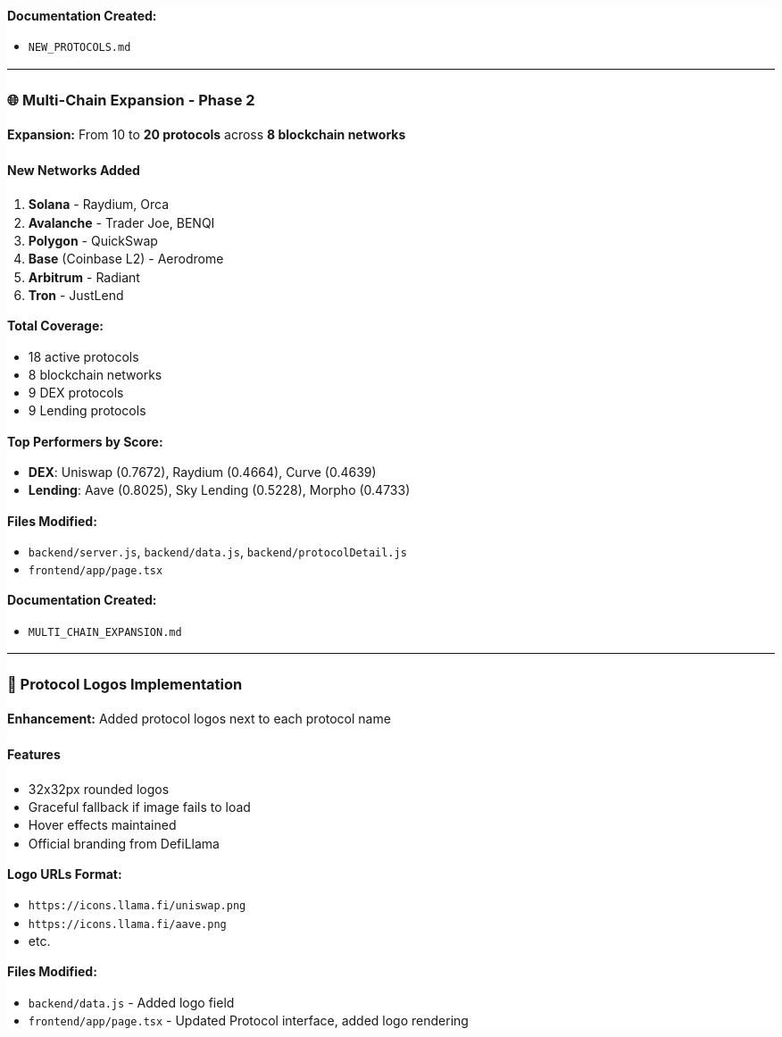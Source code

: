 **Documentation Created:**
- `NEW_PROTOCOLS.md`

---

### 🌐 Multi-Chain Expansion - Phase 2

**Expansion:** From 10 to **20 protocols** across **8 blockchain networks**

#### New Networks Added
1. **Solana** - Raydium, Orca
2. **Avalanche** - Trader Joe, BENQI
3. **Polygon** - QuickSwap
4. **Base** (Coinbase L2) - Aerodrome
5. **Arbitrum** - Radiant
6. **Tron** - JustLend

**Total Coverage:**
- 18 active protocols
- 8 blockchain networks
- 9 DEX protocols
- 9 Lending protocols

**Top Performers by Score:**
- **DEX**: Uniswap (0.7672), Raydium (0.4664), Curve (0.4639)
- **Lending**: Aave (0.8025), Sky Lending (0.5228), Morpho (0.4733)

**Files Modified:**
- `backend/server.js`, `backend/data.js`, `backend/protocolDetail.js`
- `frontend/app/page.tsx`

**Documentation Created:**
- `MULTI_CHAIN_EXPANSION.md`

---

### 🎨 Protocol Logos Implementation

**Enhancement:** Added protocol logos next to each protocol name

#### Features
- 32x32px rounded logos
- Graceful fallback if image fails to load
- Hover effects maintained
- Official branding from DefiLlama

**Logo URLs Format:**
- `https://icons.llama.fi/uniswap.png`
- `https://icons.llama.fi/aave.png`
- etc.

**Files Modified:**
- `backend/data.js` - Added logo field
- `frontend/app/page.tsx` - Updated Protocol interface, added logo rendering
